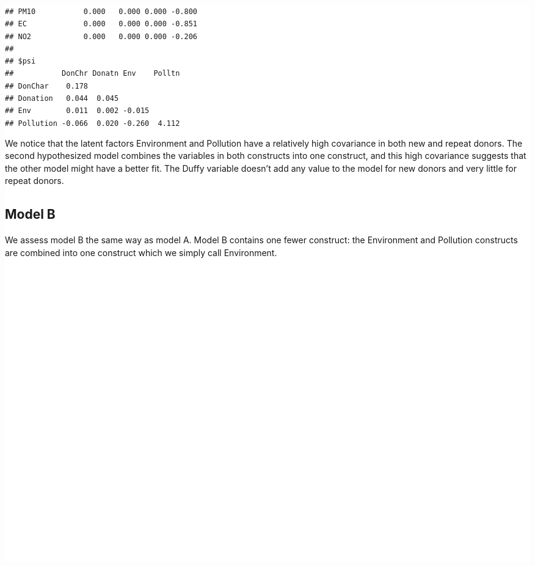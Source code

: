     ## PM10           0.000   0.000 0.000 -0.800
    ## EC             0.000   0.000 0.000 -0.851
    ## NO2            0.000   0.000 0.000 -0.206
    ## 
    ## $psi
    ##           DonChr Donatn Env    Polltn
    ## DonChar    0.178                     
    ## Donation   0.044  0.045              
    ## Env        0.011  0.002 -0.015       
    ## Pollution -0.066  0.020 -0.260  4.112

We notice that the latent factors Environment and Pollution have a
relatively high covariance in both new and repeat donors. The second
hypothesized model combines the variables in both constructs into one
construct, and this high covariance suggests that the other model might
have a better fit. The Duffy variable doesn’t add any value to the model
for new donors and very little for repeat donors.

## Model B

We assess model B the same way as model A. Model B contains one fewer
construct: the Environment and Pollution constructs are combined into
one construct which we simply call Environment.



<div id="htmlwidget-4a38f5e6c0256d8d4d1b" class="grViz html-widget" style="width:672px;height:480px;">

</div>

<script type="application/json" data-for="htmlwidget-4a38f5e6c0256d8d4d1b">{"x":{"diagram":"\n      digraph boxes_and_circles {\n      \n      graph [layout = neato, overlap=scale]\n      \n      node [shape = oval]\n      \"Donor characteristics\"; Donations; Environment\n      \n      node [shape = box]\n      Soot; \"PM2.5\"; PM10; Ozone; \"Population density\"; Temperature; SES;\n      \"Number of donations\"; \"Time since previous donation\"; Sex; Age; \n      \"Blood volume\"; BMI; Duffy; Ferritin [penwidth = 3]\n      \n      \"Donor characteristics\"->Sex\n      \"Donor characteristics\"->Age\n      \"Donor characteristics\"->\"Blood volume\" \n      \"Donor characteristics\"->BMI\n      \"Donor characteristics\"->Duffy\n      \n      Donations->\"Number of donations\"\n      Donations->\"Time since previous donation\"\n      \n      Environment->\"Population density\"\n      Environment->Temperature\n      Environment->SES\n      Environment->Soot\n      Environment->\"PM2.5\"\n      Environment->PM10\n      Environment->Ozone\n      \n      \"Donor characteristics\"->Ferritin\n      Donations->Ferritin\n      Environment->Ferritin\n      }\n      \n      \n      ","config":{"engine":"dot","options":null}},"evals":[],"jsHooks":[]}</script>
